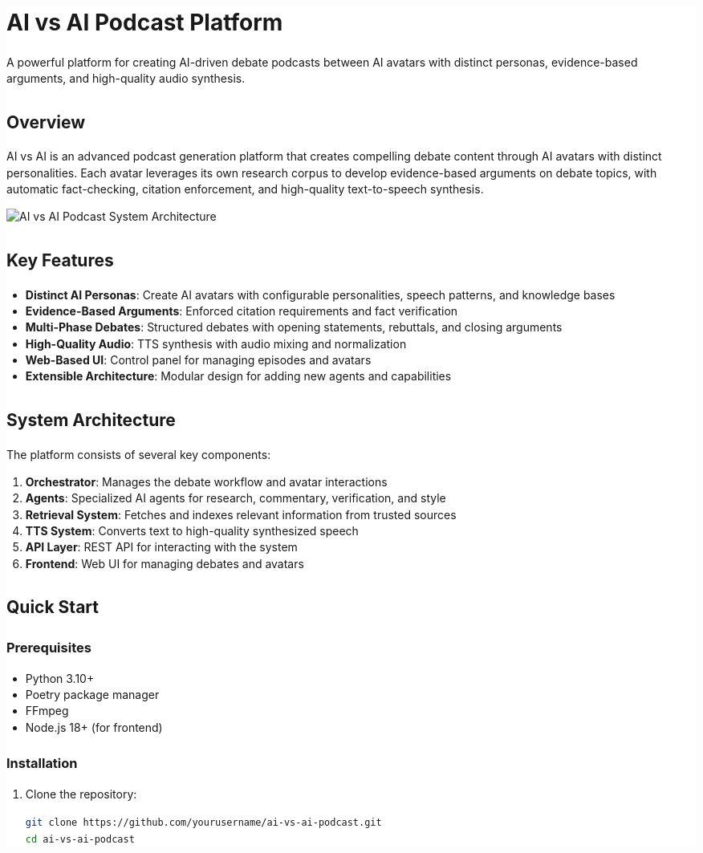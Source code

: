 # AI vs AI Podcast Platform

A powerful platform for creating AI-driven debate podcasts between AI avatars with distinct personas, evidence-based arguments, and high-quality audio synthesis.

## Overview

AI vs AI is an advanced podcast generation platform that creates compelling debate content through AI avatars with distinct personalities. Each avatar leverages its own research corpus to develop evidence-based arguments on debate topics, with automatic fact-checking, citation enforcement, and high-quality text-to-speech synthesis.

![AI vs AI Podcast System Architecture](https://via.placeholder.com/800x400?text=AI+vs+AI+Architecture)

## Key Features

- **Distinct AI Personas**: Create AI avatars with configurable personalities, speech patterns, and knowledge bases
- **Evidence-Based Arguments**: Enforced citation requirements and fact verification
- **Multi-Phase Debates**: Structured debates with opening statements, rebuttals, and closing arguments
- **High-Quality Audio**: TTS synthesis with audio mixing and normalization
- **Web-Based UI**: Control panel for managing episodes and avatars
- **Extensible Architecture**: Modular design for adding new agents and capabilities

## System Architecture

The platform consists of several key components:

1. **Orchestrator**: Manages the debate workflow and avatar interactions
2. **Agents**: Specialized AI agents for research, commentary, verification, and style
3. **Retrieval System**: Fetches and indexes relevant information from trusted sources
4. **TTS System**: Converts text to high-quality synthesized speech
5. **API Layer**: REST API for interacting with the system
6. **Frontend**: Web UI for managing debates and avatars

## Quick Start

### Prerequisites

- Python 3.10+
- Poetry package manager
- FFmpeg
- Node.js 18+ (for frontend)

### Installation

1. Clone the repository:
   ```bash
   git clone https://github.com/yourusername/ai-vs-ai-podcast.git
   cd ai-vs-ai-podcast
   ```
